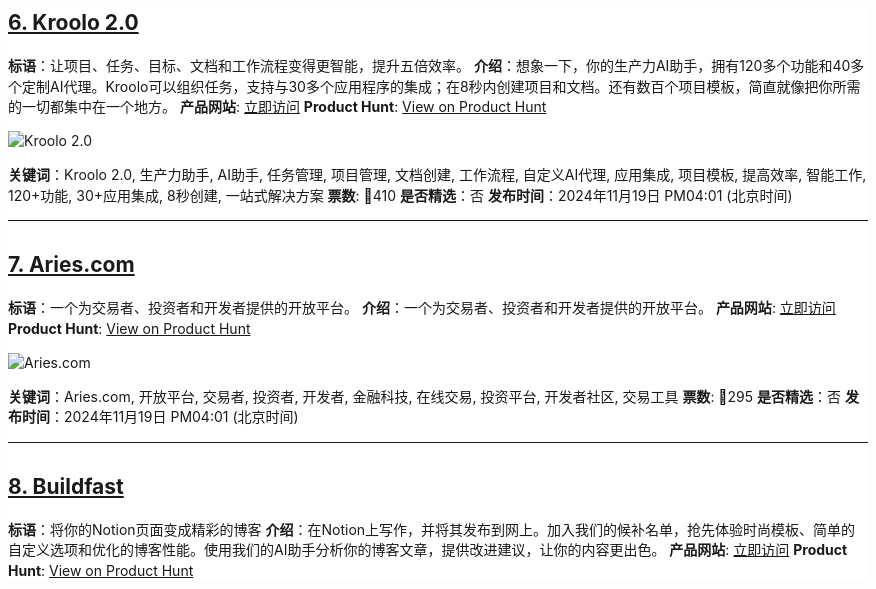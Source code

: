 
## [6. Kroolo 2.0](https://www.producthunt.com/posts/kroolo-2-0-1?utm_campaign=producthunt-api&utm_medium=api-v2&utm_source=Application%3A+My_PH_APP+%28ID%3A+138680%29)
**标语**：让项目、任务、目标、文档和工作流程变得更智能，提升五倍效率。
**介绍**：想象一下，你的生产力AI助手，拥有120多个功能和40多个定制AI代理。Kroolo可以组织任务，支持与30多个应用程序的集成；在8秒内创建项目和文档。还有数百个项目模板，简直就像把你所需的一切都集中在一个地方。
**产品网站**: [立即访问](https://www.producthunt.com/r/ZZ55KQVUGLGDVM?utm_campaign=producthunt-api&utm_medium=api-v2&utm_source=Application%3A+My_PH_APP+%28ID%3A+138680%29)
**Product Hunt**: [View on Product Hunt](https://www.producthunt.com/posts/kroolo-2-0-1?utm_campaign=producthunt-api&utm_medium=api-v2&utm_source=Application%3A+My_PH_APP+%28ID%3A+138680%29)

![Kroolo 2.0](https://ph-files.imgix.net/390dcf95-f052-4189-a2b8-21dc1cdf1433.png?auto=format&fit=crop&frame=1&h=512&w=1024)

**关键词**：Kroolo 2.0, 生产力助手, AI助手, 任务管理, 项目管理, 文档创建, 工作流程, 自定义AI代理, 应用集成, 项目模板, 提高效率, 智能工作, 120+功能, 30+应用集成, 8秒创建, 一站式解决方案
**票数**: 🔺410
**是否精选**：否
**发布时间**：2024年11月19日 PM04:01 (北京时间)

---

## [7. Aries.com](https://www.producthunt.com/posts/aries-com?utm_campaign=producthunt-api&utm_medium=api-v2&utm_source=Application%3A+My_PH_APP+%28ID%3A+138680%29)
**标语**：一个为交易者、投资者和开发者提供的开放平台。
**介绍**：一个为交易者、投资者和开发者提供的开放平台。
**产品网站**: [立即访问](https://www.producthunt.com/r/GQRNBXHGIYHR32?utm_campaign=producthunt-api&utm_medium=api-v2&utm_source=Application%3A+My_PH_APP+%28ID%3A+138680%29)
**Product Hunt**: [View on Product Hunt](https://www.producthunt.com/posts/aries-com?utm_campaign=producthunt-api&utm_medium=api-v2&utm_source=Application%3A+My_PH_APP+%28ID%3A+138680%29)

![Aries.com](https://ph-files.imgix.net/23df9fb8-a978-4f4e-b74d-4acf7ccf8ccc.png?auto=format&fit=crop&frame=1&h=512&w=1024)

**关键词**：Aries.com, 开放平台, 交易者, 投资者, 开发者, 金融科技, 在线交易, 投资平台, 开发者社区, 交易工具
**票数**: 🔺295
**是否精选**：否
**发布时间**：2024年11月19日 PM04:01 (北京时间)

---

## [8. Buildfast](https://www.producthunt.com/posts/buildfast-2?utm_campaign=producthunt-api&utm_medium=api-v2&utm_source=Application%3A+My_PH_APP+%28ID%3A+138680%29)
**标语**：将你的Notion页面变成精彩的博客
**介绍**：在Notion上写作，并将其发布到网上。加入我们的候补名单，抢先体验时尚模板、简单的自定义选项和优化的博客性能。使用我们的AI助手分析你的博客文章，提供改进建议，让你的内容更出色。
**产品网站**: [立即访问](https://www.producthunt.com/r/KVSTFOCLIYFTDR?utm_campaign=producthunt-api&utm_medium=api-v2&utm_source=Application%3A+My_PH_APP+%28ID%3A+138680%29)
**Product Hunt**: [View on Product Hunt](https://www.producthunt.com/posts/buildfast-2?utm_campaign=producthunt-api&utm_medium=api-v2&utm_source=Application%3A+My_PH_APP+%28ID%3A+138680%29)
